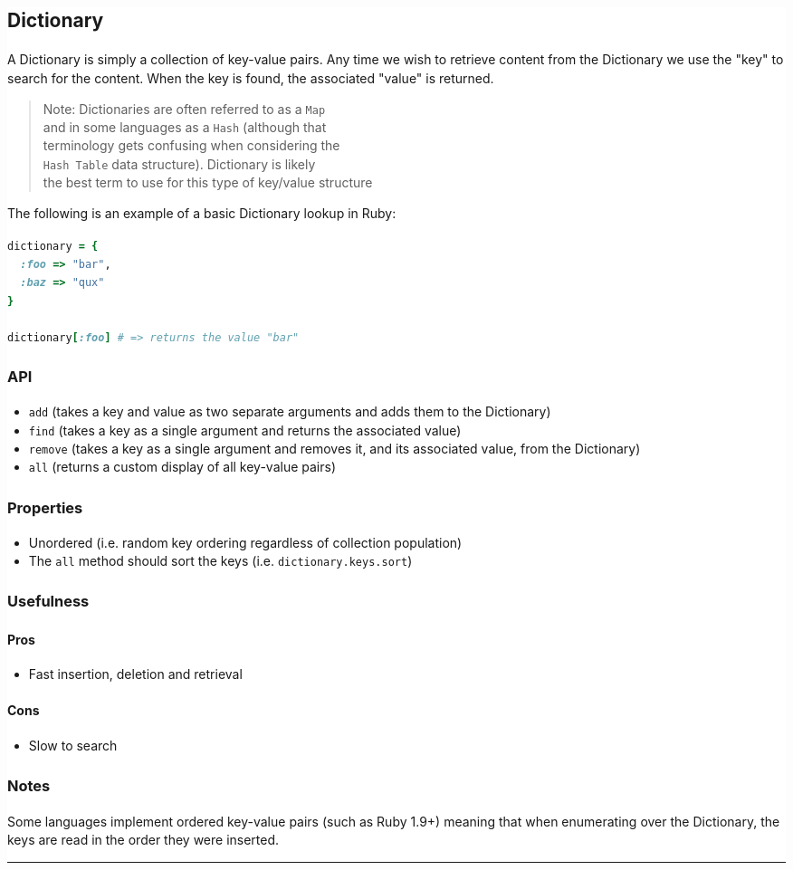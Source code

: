 
## Dictionary

A Dictionary is simply a collection of key-value pairs. Any time we wish to 
retrieve content from the Dictionary we use the "key" to search for the content. 
When the key is found, the associated "value" is returned.

> Note: Dictionaries are often referred to as a `Map`  
and in some languages as a `Hash` (although that  
terminology gets confusing when considering the  
`Hash Table` data structure). Dictionary is likely  
the best term to use for this type of key/value structure

The following is an example of a basic Dictionary lookup in Ruby:

```ruby
dictionary = {
  :foo => "bar", 
  :baz => "qux"
}

dictionary[:foo] # => returns the value "bar"
```

### API

- `add` (takes a key and value as two separate arguments and adds them to the Dictionary)
- `find` (takes a key as a single argument and returns the associated value)
- `remove` (takes a key as a single argument and removes it, and its associated value, from the Dictionary)
- `all` (returns a custom display of all key-value pairs)

### Properties

- Unordered (i.e. random key ordering regardless of collection population)
- The `all` method should sort the keys (i.e. `dictionary.keys.sort`)

### Usefulness

#### Pros

- Fast insertion, deletion and retrieval

#### Cons

- Slow to search

### Notes

Some languages implement ordered key-value pairs (such as Ruby 1.9+) meaning 
that when enumerating over the Dictionary, the keys are read in the order they 
were inserted.

---
